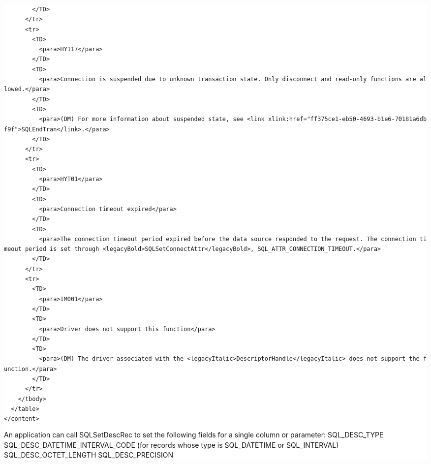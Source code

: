             </TD>
          </tr>
          <tr>
            <TD>
              <para>HY117</para>
            </TD>
            <TD>
              <para>Connection is suspended due to unknown transaction state. Only disconnect and read-only functions are allowed.</para>
            </TD>
            <TD>
              <para>(DM) For more information about suspended state, see <link xlink:href="ff375ce1-eb50-4693-b1e6-70181a6dbf9f">SQLEndTran</link>.</para>
            </TD>
          </tr>
          <tr>
            <TD>
              <para>HYT01</para>
            </TD>
            <TD>
              <para>Connection timeout expired</para>
            </TD>
            <TD>
              <para>The connection timeout period expired before the data source responded to the request. The connection timeout period is set through <legacyBold>SQLSetConnectAttr</legacyBold>, SQL_ATTR_CONNECTION_TIMEOUT.</para>
            </TD>
          </tr>
          <tr>
            <TD>
              <para>IM001</para>
            </TD>
            <TD>
              <para>Driver does not support this function</para>
            </TD>
            <TD>
              <para>(DM) The driver associated with the <legacyItalic>DescriptorHandle</legacyItalic> does not support the function.</para>
            </TD>
          </tr>
        </tbody>
      </table>
    </content>
  </section>
  <section>
    <title>Comments</title>
    <content>
      <para>An application can call <legacyBold>SQLSetDescRec</legacyBold> to set the following fields for a single column or parameter:  </para>
      <list class="bullet">
        <listItem>
          <para>SQL_DESC_TYPE</para>
        </listItem>
        <listItem>
          <para>SQL_DESC_DATETIME_INTERVAL_CODE (for records whose type is SQL_DATETIME or SQL_INTERVAL)</para>
        </listItem>
        <listItem>
          <para>SQL_DESC_OCTET_LENGTH</para>
        </listItem>
        <listItem>
          <para>SQL_DESC_PRECISION</para>
        </listItem>
        <listItem>